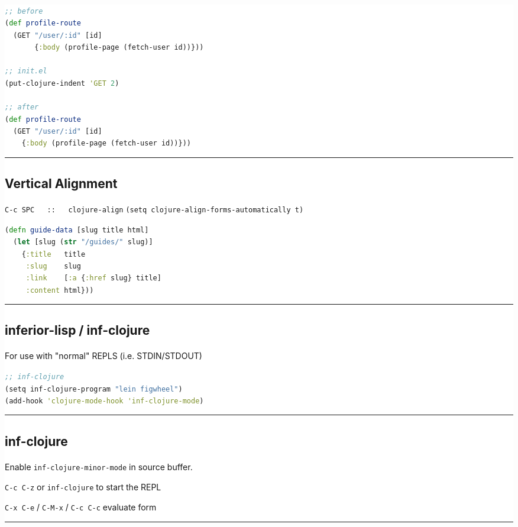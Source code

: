 ``` clojure
;; before
(def profile-route
  (GET "/user/:id" [id]
       {:body (profile-page (fetch-user id))}))

;; init.el
(put-clojure-indent 'GET 2)

;; after
(def profile-route
  (GET "/user/:id" [id]
    {:body (profile-page (fetch-user id))}))
```

---

## Vertical Alignment

`C-c SPC   ::   clojure-align`
`(setq clojure-align-forms-automatically t)`

``` clojure
(defn guide-data [slug title html]
  (let [slug (str "/guides/" slug)]
    {:title   title
     :slug    slug
     :link    [:a {:href slug} title]
     :content html}))
```

---

## inferior-lisp / inf-clojure

For use with "normal" REPLS (i.e. STDIN/STDOUT)

``` clojure
;; inf-clojure
(setq inf-clojure-program "lein figwheel")
(add-hook 'clojure-mode-hook 'inf-clojure-mode)
```

---

## inf-clojure

Enable `inf-clojure-minor-mode` in source buffer.

`C-c C-z` or `inf-clojure` to start the REPL

`C-x C-e` / `C-M-x` / `C-c C-c` evaluate form

---
